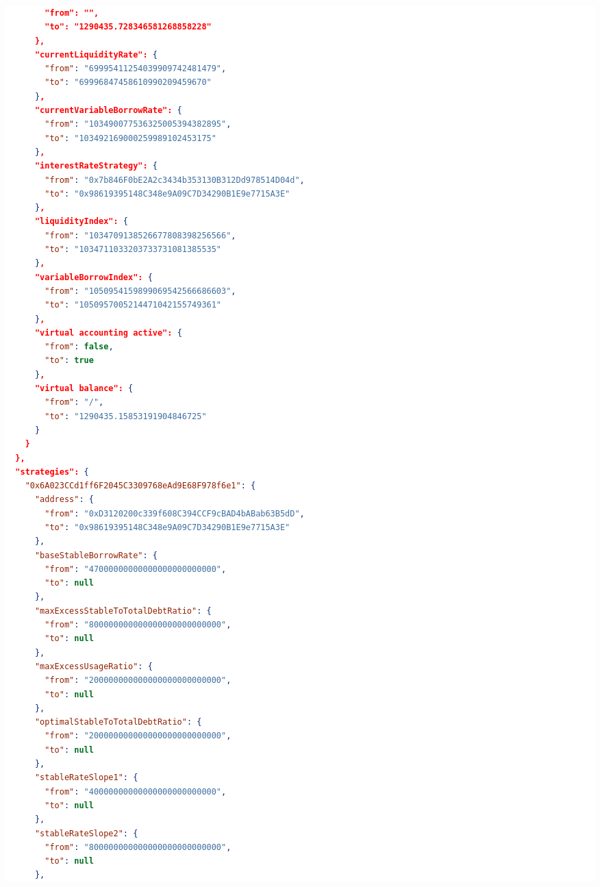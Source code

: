 ```json
        "from": "",
        "to": "1290435.728346581268858228"
      },
      "currentLiquidityRate": {
        "from": "69995411254039909742481479",
        "to": "69996847458610990209459670"
      },
      "currentVariableBorrowRate": {
        "from": "103490077536325005394382895",
        "to": "103492169000259989102453175"
      },
      "interestRateStrategy": {
        "from": "0x7b846F0bE2A2c3434b353130B312Dd978514D04d",
        "to": "0x98619395148C348e9A09C7D34290B1E9e7715A3E"
      },
      "liquidityIndex": {
        "from": "1034709138526677808398256566",
        "to": "1034711033203733731081385535"
      },
      "variableBorrowIndex": {
        "from": "1050954159899069542566686603",
        "to": "1050957005214471042155749361"
      },
      "virtual accounting active": {
        "from": false,
        "to": true
      },
      "virtual balance": {
        "from": "/",
        "to": "1290435.15853191904846725"
      }
    }
  },
  "strategies": {
    "0x6A023CCd1ff6F2045C3309768eAd9E68F978f6e1": {
      "address": {
        "from": "0xD3120200c339f608C394CCF9cBAD4bABab63B5dD",
        "to": "0x98619395148C348e9A09C7D34290B1E9e7715A3E"
      },
      "baseStableBorrowRate": {
        "from": "47000000000000000000000000",
        "to": null
      },
      "maxExcessStableToTotalDebtRatio": {
        "from": "800000000000000000000000000",
        "to": null
      },
      "maxExcessUsageRatio": {
        "from": "200000000000000000000000000",
        "to": null
      },
      "optimalStableToTotalDebtRatio": {
        "from": "200000000000000000000000000",
        "to": null
      },
      "stableRateSlope1": {
        "from": "40000000000000000000000000",
        "to": null
      },
      "stableRateSlope2": {
        "from": "800000000000000000000000000",
        "to": null
      },
```